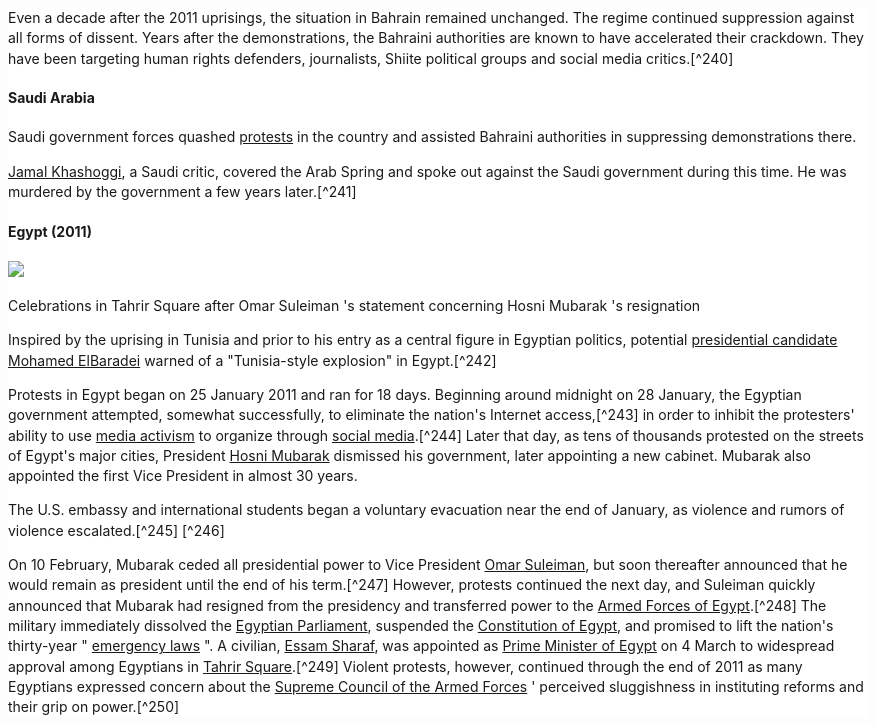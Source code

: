 Even a decade after the 2011 uprisings, the situation in Bahrain remained unchanged. The regime continued suppression against all forms of dissent. Years after the demonstrations, the Bahraini authorities are known to have accelerated their crackdown. They have been targeting human rights defenders, journalists, Shiite political groups and social media critics.[^240]

#### Saudi Arabia

Saudi government forces quashed [protests](https://en.wikipedia.org/wiki/2011%E2%80%932012_Saudi_Arabian_protests "2011–2012 Saudi Arabian protests") in the country and assisted Bahraini authorities in suppressing demonstrations there.

[Jamal Khashoggi](https://en.wikipedia.org/wiki/Jamal_Khashoggi "Jamal Khashoggi"), a Saudi critic, covered the Arab Spring and spoke out against the Saudi government during this time. He was murdered by the government a few years later.[^241]

#### Egypt (2011)

![](https://upload.wikimedia.org/wikipedia/commons/thumb/f/f3/Tahrir_Square_on_February11.png/250px-Tahrir_Square_on_February11.png)

Celebrations in Tahrir Square after Omar Suleiman 's statement concerning Hosni Mubarak 's resignation

Inspired by the uprising in Tunisia and prior to his entry as a central figure in Egyptian politics, potential [presidential candidate](https://en.wikipedia.org/wiki/2011_Egyptian_presidential_election "2011 Egyptian presidential election") [Mohamed ElBaradei](https://en.wikipedia.org/wiki/Mohamed_ElBaradei "Mohamed ElBaradei") warned of a "Tunisia-style explosion" in Egypt.[^242]

Protests in Egypt began on 25 January 2011 and ran for 18 days. Beginning around midnight on 28 January, the Egyptian government attempted, somewhat successfully, to eliminate the nation's Internet access,[^243] in order to inhibit the protesters' ability to use [media activism](https://en.wikipedia.org/wiki/Media_activism "Media activism") to organize through [social media](https://en.wikipedia.org/wiki/Social_media "Social media").[^244] Later that day, as tens of thousands protested on the streets of Egypt's major cities, President [Hosni Mubarak](https://en.wikipedia.org/wiki/Hosni_Mubarak "Hosni Mubarak") dismissed his government, later appointing a new cabinet. Mubarak also appointed the first Vice President in almost 30 years.

The U.S. embassy and international students began a voluntary evacuation near the end of January, as violence and rumors of violence escalated.[^245] [^246]

On 10 February, Mubarak ceded all presidential power to Vice President [Omar Suleiman](https://en.wikipedia.org/wiki/Omar_Suleiman_\(politician\) "Omar Suleiman (politician)"), but soon thereafter announced that he would remain as president until the end of his term.[^247] However, protests continued the next day, and Suleiman quickly announced that Mubarak had resigned from the presidency and transferred power to the [Armed Forces of Egypt](https://en.wikipedia.org/wiki/Supreme_Council_of_the_Armed_Forces "Supreme Council of the Armed Forces").[^248] The military immediately dissolved the [Egyptian Parliament](https://en.wikipedia.org/wiki/Parliament_of_Egypt "Parliament of Egypt"), suspended the [Constitution of Egypt](https://en.wikipedia.org/wiki/Constitution_of_Egypt "Constitution of Egypt"), and promised to lift the nation's thirty-year " [emergency laws](https://en.wikipedia.org/wiki/Emergency_law_in_Egypt "Emergency law in Egypt") ". A civilian, [Essam Sharaf](https://en.wikipedia.org/wiki/Essam_Sharaf "Essam Sharaf"), was appointed as [Prime Minister of Egypt](https://en.wikipedia.org/wiki/Prime_Minister_of_Egypt "Prime Minister of Egypt") on 4 March to widespread approval among Egyptians in [Tahrir Square](https://en.wikipedia.org/wiki/Tahrir_Square "Tahrir Square").[^249] Violent protests, however, continued through the end of 2011 as many Egyptians expressed concern about the [Supreme Council of the Armed Forces](https://en.wikipedia.org/wiki/Supreme_Council_of_the_Armed_Forces "Supreme Council of the Armed Forces") ' perceived sluggishness in instituting reforms and their grip on power.[^250]
